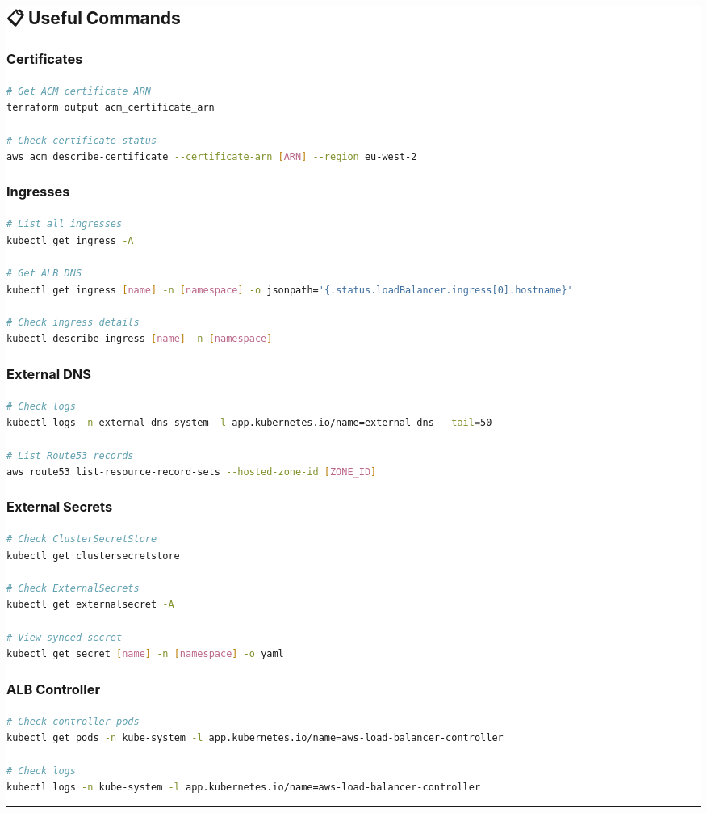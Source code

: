 
## 📋 Useful Commands

### **Certificates**
```bash
# Get ACM certificate ARN
terraform output acm_certificate_arn

# Check certificate status
aws acm describe-certificate --certificate-arn [ARN] --region eu-west-2
```

### **Ingresses**
```bash
# List all ingresses
kubectl get ingress -A

# Get ALB DNS
kubectl get ingress [name] -n [namespace] -o jsonpath='{.status.loadBalancer.ingress[0].hostname}'

# Check ingress details
kubectl describe ingress [name] -n [namespace]
```

### **External DNS**
```bash
# Check logs
kubectl logs -n external-dns-system -l app.kubernetes.io/name=external-dns --tail=50

# List Route53 records
aws route53 list-resource-record-sets --hosted-zone-id [ZONE_ID]
```

### **External Secrets**
```bash
# Check ClusterSecretStore
kubectl get clustersecretstore

# Check ExternalSecrets
kubectl get externalsecret -A

# View synced secret
kubectl get secret [name] -n [namespace] -o yaml
```

### **ALB Controller**
```bash
# Check controller pods
kubectl get pods -n kube-system -l app.kubernetes.io/name=aws-load-balancer-controller

# Check logs
kubectl logs -n kube-system -l app.kubernetes.io/name=aws-load-balancer-controller
```

---